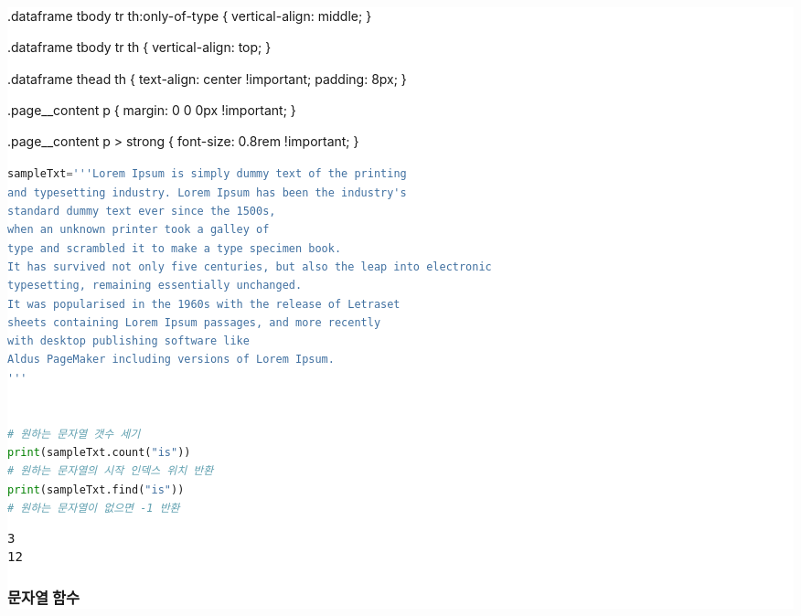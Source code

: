   .dataframe tbody tr th:only-of-type {
      vertical-align: middle;
  }

  .dataframe tbody tr th {
      vertical-align: top;
  }

  .dataframe thead th {
      text-align: center !important;
      padding: 8px;
  }

  .page__content p {
      margin: 0 0 0px !important;
  }

  .page__content p > strong {
    font-size: 0.8rem !important;
  }

  </style>
</head>



```python
sampleTxt='''Lorem Ipsum is simply dummy text of the printing 
and typesetting industry. Lorem Ipsum has been the industry's 
standard dummy text ever since the 1500s, 
when an unknown printer took a galley of 
type and scrambled it to make a type specimen book. 
It has survived not only five centuries, but also the leap into electronic 
typesetting, remaining essentially unchanged. 
It was popularised in the 1960s with the release of Letraset 
sheets containing Lorem Ipsum passages, and more recently 
with desktop publishing software like 
Aldus PageMaker including versions of Lorem Ipsum.
'''


# 원하는 문자열 갯수 세기
print(sampleTxt.count("is"))
# 원하는 문자열의 시작 인덱스 위치 반환
print(sampleTxt.find("is"))
# 원하는 문자열이 없으면 -1 반환
```

<pre>
3
12
</pre>
### 문자열 함수 


